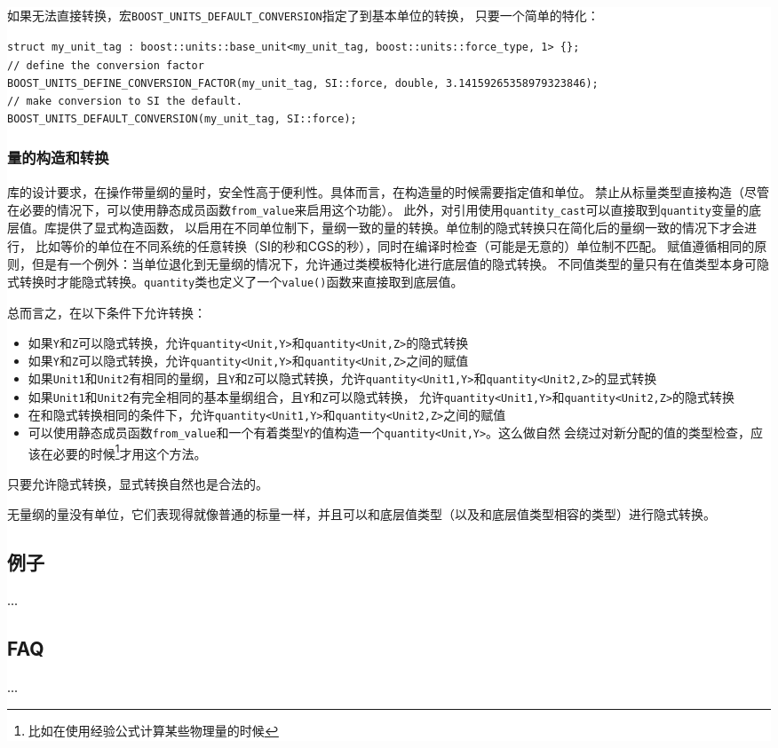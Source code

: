 如果无法直接转换，宏`BOOST_UNITS_DEFAULT_CONVERSION`指定了到基本单位的转换，
只要一个简单的特化：
```
struct my_unit_tag : boost::units::base_unit<my_unit_tag, boost::units::force_type, 1> {};
// define the conversion factor
BOOST_UNITS_DEFINE_CONVERSION_FACTOR(my_unit_tag, SI::force, double, 3.14159265358979323846);
// make conversion to SI the default.
BOOST_UNITS_DEFAULT_CONVERSION(my_unit_tag, SI::force);
```

[^3]: 译者注：比如华氏温标和摄氏温标的换算：°F = 1.8(°C) + 32

### 量的构造和转换
库的设计要求，在操作带量纲的量时，安全性高于便利性。具体而言，在构造量的时候需要指定值和单位。
禁止从标量类型直接构造（尽管在必要的情况下，可以使用静态成员函数`from_value`来启用这个功能）。
此外，对引用使用`quantity_cast`可以直接取到`quantity`变量的底层值。库提供了显式构造函数，
以启用在不同单位制下，量纲一致的量的转换。单位制的隐式转换只在简化后的量纲一致的情况下才会进行，
比如等价的单位在不同系统的任意转换（SI的秒和CGS的秒），同时在编译时检查（可能是无意的）单位制不匹配。
赋值遵循相同的原则，但是有一个例外：当单位退化到无量纲的情况下，允许通过类模板特化进行底层值的隐式转换。
不同值类型的量只有在值类型本身可隐式转换时才能隐式转换。`quantity`类也定义了一个`value()`函数来直接取到底层值。

总而言之，在以下条件下允许转换：
- 如果`Y`和`Z`可以隐式转换，允许`quantity<Unit,Y>`和`quantity<Unit,Z>`的隐式转换
- 如果`Y`和`Z`可以隐式转换，允许`quantity<Unit,Y>`和`quantity<Unit,Z>`之间的赋值
- 如果`Unit1`和`Unit2`有相同的量纲，且`Y`和`Z`可以隐式转换，允许`quantity<Unit1,Y>`和`quantity<Unit2,Z>`的显式转换
- 如果`Unit1`和`Unit2`有完全相同的基本量纲组合，且`Y`和`Z`可以隐式转换，
允许`quantity<Unit1,Y>`和`quantity<Unit2,Z>`的隐式转换
- 在和隐式转换相同的条件下，允许`quantity<Unit1,Y>`和`quantity<Unit2,Z>`之间的赋值
- 可以使用静态成员函数`from_value`和一个有着类型`Y`的值构造一个`quantity<Unit,Y>`。这么做自然
会绕过对新分配的值的类型检查，应该在必要的时候[^4]才用这个方法。

只要允许隐式转换，显式转换自然也是合法的。

无量纲的量没有单位，它们表现得就像普通的标量一样，并且可以和底层值类型（以及和底层值类型相容的类型）进行隐式转换。

[^4]: 比如在使用经验公式计算某些物理量的时候

## 例子
...

## FAQ
...